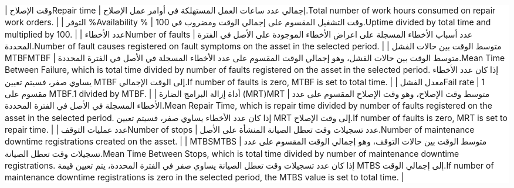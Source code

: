 | <span data-ttu-id="4bd8c-127">وقت الإصلاح</span><span class="sxs-lookup"><span data-stu-id="4bd8c-127">Repair time</span></span>             | <span data-ttu-id="4bd8c-128">إجمالي عدد ساعات العمل المستهلكة في أوامر عمل الإصلاح.</span><span class="sxs-lookup"><span data-stu-id="4bd8c-128">Total number of work hours consumed on repair work orders.</span></span>                                                                                                                                                                                                                                            |
| <span data-ttu-id="4bd8c-129">التوفر %</span><span class="sxs-lookup"><span data-stu-id="4bd8c-129">Availability %</span></span>          | <span data-ttu-id="4bd8c-130">وقت التشغيل‬ المقسوم على إجمالي الوقت ومضروب في 100.</span><span class="sxs-lookup"><span data-stu-id="4bd8c-130">Uptime divided by total time and multiplied by 100.</span></span>                                                                                                                                                                                                                                                   |
| <span data-ttu-id="4bd8c-131">عدد الأخطاء</span><span class="sxs-lookup"><span data-stu-id="4bd8c-131">Number of faults</span></span>        | <span data-ttu-id="4bd8c-132">عدد أسباب الأخطاء المسجلة على اعراض الأخطاء الموجودة على الأصل في الفترة المحددة.</span><span class="sxs-lookup"><span data-stu-id="4bd8c-132">Number of fault causes registered on fault symptoms on the asset in the selected period.</span></span>                                                                                                                                                                                                             |
| <span data-ttu-id="4bd8c-133">متوسط الوقت بين حالات الفشل MTBF</span><span class="sxs-lookup"><span data-stu-id="4bd8c-133">MTBF</span></span>                    | <span data-ttu-id="4bd8c-134">متوسط الوقت بين حالات الفشل، وهو إجمالي الوقت المقسوم على عدد الأخطاء المسجلة في الأصل في الفترة المحددة.</span><span class="sxs-lookup"><span data-stu-id="4bd8c-134">Mean Time Between Failure, which is total time divided by number of faults registered on the asset in the selected period.</span></span> <span data-ttu-id="4bd8c-135">إذا كان عدد الأخطاء يساوي صفر، فسيتم تعيين MTBF إلى الوقت الإجمالي.</span><span class="sxs-lookup"><span data-stu-id="4bd8c-135">If number of faults is zero, MTBF is set to total time.</span></span>                                                                                                                   |
| <span data-ttu-id="4bd8c-136">معدل الفشل</span><span class="sxs-lookup"><span data-stu-id="4bd8c-136">Fail rate</span></span>               | <span data-ttu-id="4bd8c-137">1 مقسوم على MTBF.</span><span class="sxs-lookup"><span data-stu-id="4bd8c-137">1 divided by MTBF.</span></span>                                                                                                                                                                                                                                                                                    |
| <span data-ttu-id="4bd8c-138">أداة إزالة البرامج الضارة (MRT)</span><span class="sxs-lookup"><span data-stu-id="4bd8c-138">MRT</span></span>                     | <span data-ttu-id="4bd8c-139">متوسط وقت الإصلاح، وهو وقت الإصلاح المقسوم على عدد الأخطاء المسجلة في الأصل في الفترة المحددة.</span><span class="sxs-lookup"><span data-stu-id="4bd8c-139">Mean Repair Time, which is repair time divided by number of faults registered on the asset in the selected period.</span></span> <span data-ttu-id="4bd8c-140">إذا كان عدد الأخطاء يساوي صفر، فسيتم تعيين MRT إلى وقت الإصلاح.</span><span class="sxs-lookup"><span data-stu-id="4bd8c-140">If number of faults is zero, MRT is set to repair time.</span></span>                                                                                                                           |
| <span data-ttu-id="4bd8c-141">عدد عمليات التوقف</span><span class="sxs-lookup"><span data-stu-id="4bd8c-141">Number of stops</span></span>         | <span data-ttu-id="4bd8c-142">عدد تسجيلات وقت تعطل الصيانة المنشأة على الأصل.</span><span class="sxs-lookup"><span data-stu-id="4bd8c-142">Number of maintenance downtime registrations created on the asset.</span></span>                                                                                                                                                                                                                                     |
| <span data-ttu-id="4bd8c-143">MTBS</span><span class="sxs-lookup"><span data-stu-id="4bd8c-143">MTBS</span></span>                    | <span data-ttu-id="4bd8c-144">متوسط الوقت بين حالات التوقف، وهو إجمالي الوقت المقسوم على عدد تسجيلات وقت تعطل الصيانة.</span><span class="sxs-lookup"><span data-stu-id="4bd8c-144">Mean Time Between Stops, which is total time divided by number of maintenance downtime registrations.</span></span> <span data-ttu-id="4bd8c-145">إذا كان عدد تسجيلات وقت تعطل الصيانة يساوي صفر في الفترة المحددة، يتم تعيين قيمة MTBS إلى إجمالي الوقت.</span><span class="sxs-lookup"><span data-stu-id="4bd8c-145">If number of maintenance downtime registrations is zero in the selected period, the MTBS value is set to total time.</span></span>                                                                                      |